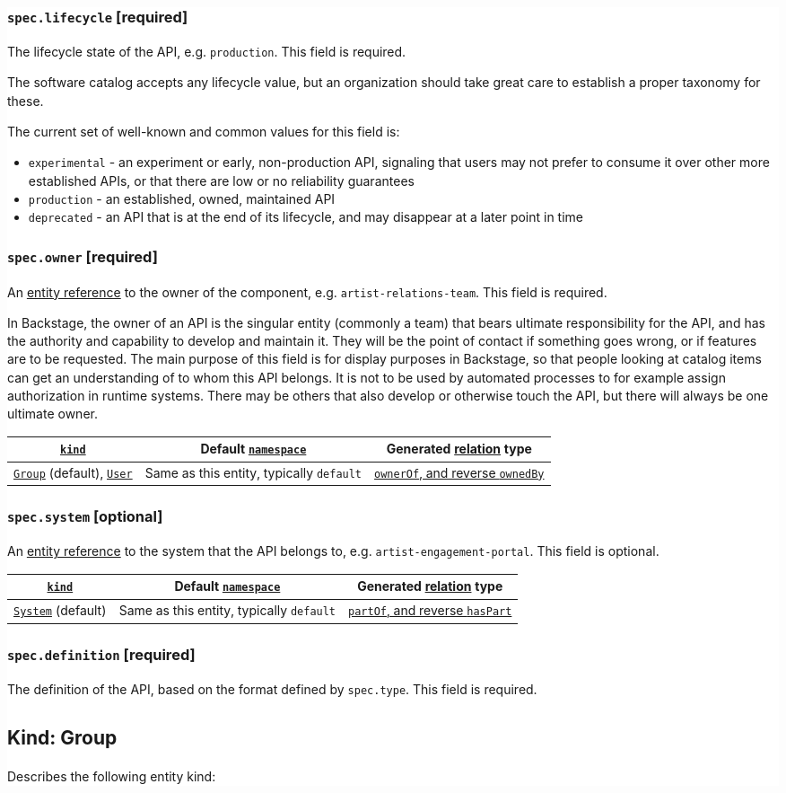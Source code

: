 ### `spec.lifecycle` [required]

The lifecycle state of the API, e.g. `production`. This field is required.

The software catalog accepts any lifecycle value, but an organization should
take great care to establish a proper taxonomy for these.

The current set of well-known and common values for this field is:

- `experimental` - an experiment or early, non-production API, signaling that
  users may not prefer to consume it over other more established APIs, or that
  there are low or no reliability guarantees
- `production` - an established, owned, maintained API
- `deprecated` - an API that is at the end of its lifecycle, and may disappear
  at a later point in time

### `spec.owner` [required]

An [entity reference](references.md#string-references) to the owner of the
component, e.g. `artist-relations-team`. This field is required.

In Backstage, the owner of an API is the singular entity (commonly a team) that
bears ultimate responsibility for the API, and has the authority and capability
to develop and maintain it. They will be the point of contact if something goes
wrong, or if features are to be requested. The main purpose of this field is for
display purposes in Backstage, so that people looking at catalog items can get
an understanding of to whom this API belongs. It is not to be used by automated
processes to for example assign authorization in runtime systems. There may be
others that also develop or otherwise touch the API, but there will always be
one ultimate owner.

| [`kind`](#apiversion-and-kind-required)                | Default [`namespace`](#namespace-optional) | Generated [relation](well-known-relations.md) type                              |
| ------------------------------------------------------ | ------------------------------------------ | ------------------------------------------------------------------------------- |
| [`Group`](#kind-group) (default), [`User`](#kind-user) | Same as this entity, typically `default`   | [`ownerOf`, and reverse `ownedBy`](well-known-relations.md#ownedby-and-ownerof) |

### `spec.system` [optional]

An [entity reference](references.md#string-references) to the system that the
API belongs to, e.g. `artist-engagement-portal`. This field is optional.

| [`kind`](#apiversion-and-kind-required) | Default [`namespace`](#namespace-optional) | Generated [relation](well-known-relations.md) type                            |
| --------------------------------------- | ------------------------------------------ | ----------------------------------------------------------------------------- |
| [`System`](#kind-system) (default)      | Same as this entity, typically `default`   | [`partOf`, and reverse `hasPart`](well-known-relations.md#partof-and-haspart) |

### `spec.definition` [required]

The definition of the API, based on the format defined by `spec.type`. This
field is required.

## Kind: Group

Describes the following entity kind:
